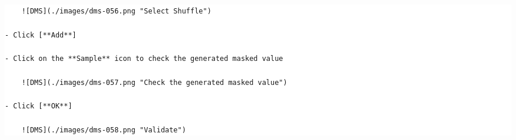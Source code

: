         ![DMS](./images/dms-056.png "Select Shuffle")

    - Click [**Add**]

    - Click on the **Sample** icon to check the generated masked value

        ![DMS](./images/dms-057.png "Check the generated masked value")

    - Click [**OK**]

        ![DMS](./images/dms-058.png "Validate")

